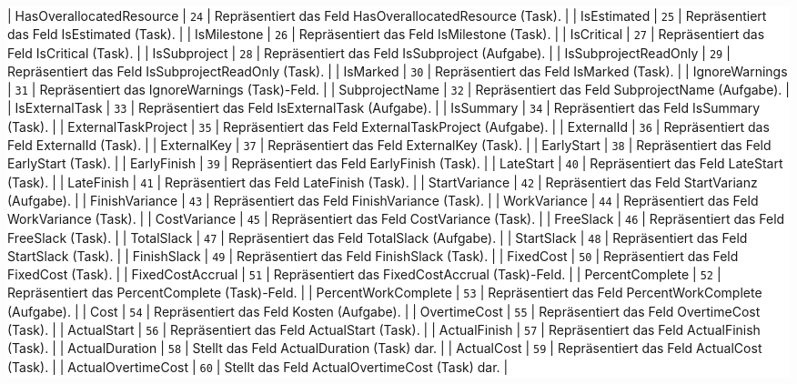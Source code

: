 | HasOverallocatedResource | `24` | Repräsentiert das Feld HasOverallocatedResource (Task). |
| IsEstimated | `25` | Repräsentiert das Feld IsEstimated (Task). |
| IsMilestone | `26` | Repräsentiert das Feld IsMilestone (Task). |
| IsCritical | `27` | Repräsentiert das Feld IsCritical (Task). |
| IsSubproject | `28` | Repräsentiert das Feld IsSubproject (Aufgabe). |
| IsSubprojectReadOnly | `29` | Repräsentiert das Feld IsSubprojectReadOnly (Task). |
| IsMarked | `30` | Repräsentiert das Feld IsMarked (Task). |
| IgnoreWarnings | `31` | Repräsentiert das IgnoreWarnings (Task)-Feld. |
| SubprojectName | `32` | Repräsentiert das Feld SubprojectName (Aufgabe). |
| IsExternalTask | `33` | Repräsentiert das Feld IsExternalTask (Aufgabe). |
| IsSummary | `34` | Repräsentiert das Feld IsSummary (Task). |
| ExternalTaskProject | `35` | Repräsentiert das Feld ExternalTaskProject (Aufgabe). |
| ExternalId | `36` | Repräsentiert das Feld ExternalId (Task). |
| ExternalKey | `37` | Repräsentiert das Feld ExternalKey (Task). |
| EarlyStart | `38` | Repräsentiert das Feld EarlyStart (Task). |
| EarlyFinish | `39` | Repräsentiert das Feld EarlyFinish (Task). |
| LateStart | `40` | Repräsentiert das Feld LateStart (Task). |
| LateFinish | `41` | Repräsentiert das Feld LateFinish (Task). |
| StartVariance | `42` | Repräsentiert das Feld StartVarianz (Aufgabe). |
| FinishVariance | `43` | Repräsentiert das Feld FinishVariance (Task). |
| WorkVariance | `44` | Repräsentiert das Feld WorkVariance (Task). |
| CostVariance | `45` | Repräsentiert das Feld CostVariance (Task). |
| FreeSlack | `46` | Repräsentiert das Feld FreeSlack (Task). |
| TotalSlack | `47` | Repräsentiert das Feld TotalSlack (Aufgabe). |
| StartSlack | `48` | Repräsentiert das Feld StartSlack (Task). |
| FinishSlack | `49` | Repräsentiert das Feld FinishSlack (Task). |
| FixedCost | `50` | Repräsentiert das Feld FixedCost (Task). |
| FixedCostAccrual | `51` | Repräsentiert das FixedCostAccrual (Task)-Feld. |
| PercentComplete | `52` | Repräsentiert das PercentComplete (Task)-Feld. |
| PercentWorkComplete | `53` | Repräsentiert das Feld PercentWorkComplete (Aufgabe). |
| Cost | `54` | Repräsentiert das Feld Kosten (Aufgabe). |
| OvertimeCost | `55` | Repräsentiert das Feld OvertimeCost (Task). |
| ActualStart | `56` | Repräsentiert das Feld ActualStart (Task). |
| ActualFinish | `57` | Repräsentiert das Feld ActualFinish (Task). |
| ActualDuration | `58` | Stellt das Feld ActualDuration (Task) dar. |
| ActualCost | `59` | Repräsentiert das Feld ActualCost (Task). |
| ActualOvertimeCost | `60` | Stellt das Feld ActualOvertimeCost (Task) dar. |